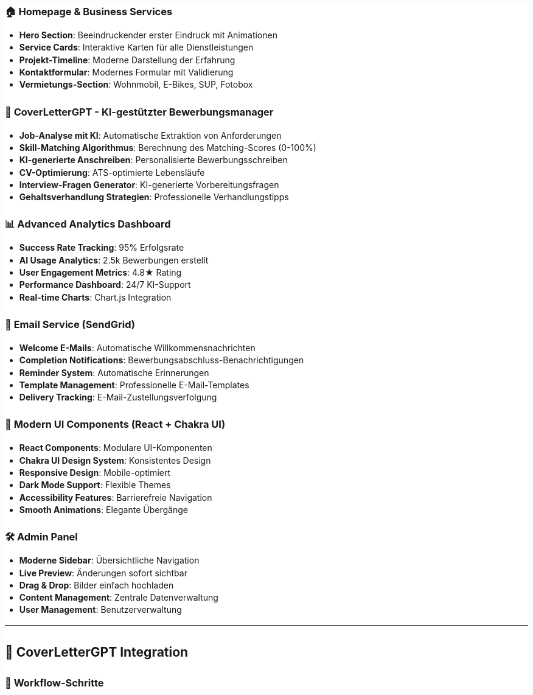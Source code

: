 ### 🏠 **Homepage & Business Services**
- **Hero Section**: Beeindruckender erster Eindruck mit Animationen
- **Service Cards**: Interaktive Karten für alle Dienstleistungen
- **Projekt-Timeline**: Moderne Darstellung der Erfahrung
- **Kontaktformular**: Modernes Formular mit Validierung
- **Vermietungs-Section**: Wohnmobil, E-Bikes, SUP, Fotobox

### 🤖 **CoverLetterGPT - KI-gestützter Bewerbungsmanager**
- **Job-Analyse mit KI**: Automatische Extraktion von Anforderungen
- **Skill-Matching Algorithmus**: Berechnung des Matching-Scores (0-100%)
- **KI-generierte Anschreiben**: Personalisierte Bewerbungsschreiben
- **CV-Optimierung**: ATS-optimierte Lebensläufe
- **Interview-Fragen Generator**: KI-generierte Vorbereitungsfragen
- **Gehaltsverhandlung Strategien**: Professionelle Verhandlungstipps

### 📊 **Advanced Analytics Dashboard**
- **Success Rate Tracking**: 95% Erfolgsrate
- **AI Usage Analytics**: 2.5k Bewerbungen erstellt
- **User Engagement Metrics**: 4.8★ Rating
- **Performance Dashboard**: 24/7 KI-Support
- **Real-time Charts**: Chart.js Integration

### 📧 **Email Service (SendGrid)**
- **Welcome E-Mails**: Automatische Willkommensnachrichten
- **Completion Notifications**: Bewerbungsabschluss-Benachrichtigungen
- **Reminder System**: Automatische Erinnerungen
- **Template Management**: Professionelle E-Mail-Templates
- **Delivery Tracking**: E-Mail-Zustellungsverfolgung

### 🎨 **Modern UI Components (React + Chakra UI)**
- **React Components**: Modulare UI-Komponenten
- **Chakra UI Design System**: Konsistentes Design
- **Responsive Design**: Mobile-optimiert
- **Dark Mode Support**: Flexible Themes
- **Accessibility Features**: Barrierefreie Navigation
- **Smooth Animations**: Elegante Übergänge

### 🛠️ **Admin Panel**
- **Moderne Sidebar**: Übersichtliche Navigation
- **Live Preview**: Änderungen sofort sichtbar
- **Drag & Drop**: Bilder einfach hochladen
- **Content Management**: Zentrale Datenverwaltung
- **User Management**: Benutzerverwaltung

---

## 🤖 CoverLetterGPT Integration

### 🔄 **Workflow-Schritte**
